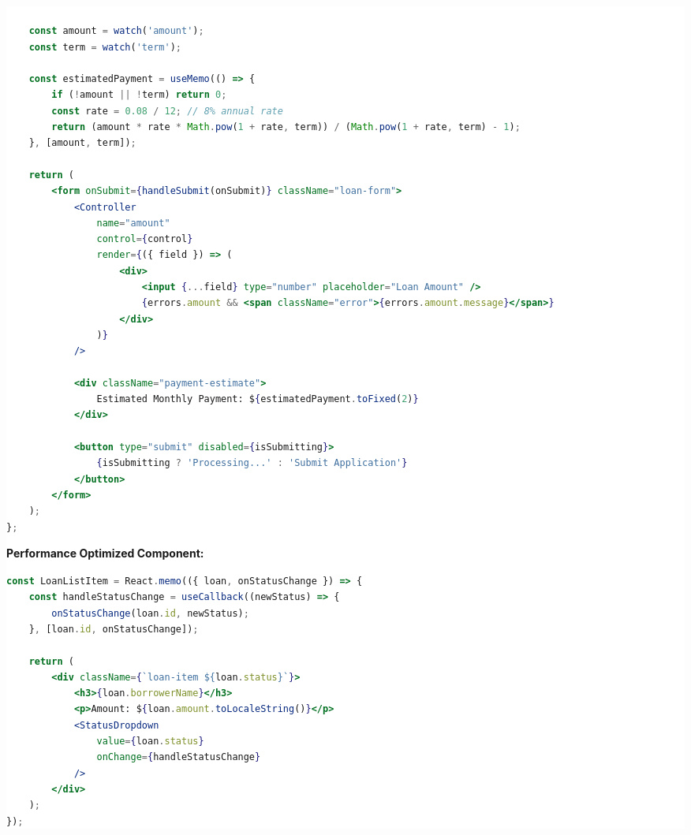 ```jsx
    
    const amount = watch('amount');
    const term = watch('term');
    
    const estimatedPayment = useMemo(() => {
        if (!amount || !term) return 0;
        const rate = 0.08 / 12; // 8% annual rate
        return (amount * rate * Math.pow(1 + rate, term)) / (Math.pow(1 + rate, term) - 1);
    }, [amount, term]);
    
    return (
        <form onSubmit={handleSubmit(onSubmit)} className="loan-form">
            <Controller
                name="amount"
                control={control}
                render={({ field }) => (
                    <div>
                        <input {...field} type="number" placeholder="Loan Amount" />
                        {errors.amount && <span className="error">{errors.amount.message}</span>}
                    </div>
                )}
            />
            
            <div className="payment-estimate">
                Estimated Monthly Payment: ${estimatedPayment.toFixed(2)}
            </div>
            
            <button type="submit" disabled={isSubmitting}>
                {isSubmitting ? 'Processing...' : 'Submit Application'}
            </button>
        </form>
    );
};
```

**Performance Optimized Component:**
```jsx
const LoanListItem = React.memo(({ loan, onStatusChange }) => {
    const handleStatusChange = useCallback((newStatus) => {
        onStatusChange(loan.id, newStatus);
    }, [loan.id, onStatusChange]);
    
    return (
        <div className={`loan-item ${loan.status}`}>
            <h3>{loan.borrowerName}</h3>
            <p>Amount: ${loan.amount.toLocaleString()}</p>
            <StatusDropdown 
                value={loan.status} 
                onChange={handleStatusChange}
            />
        </div>
    );
});
```
